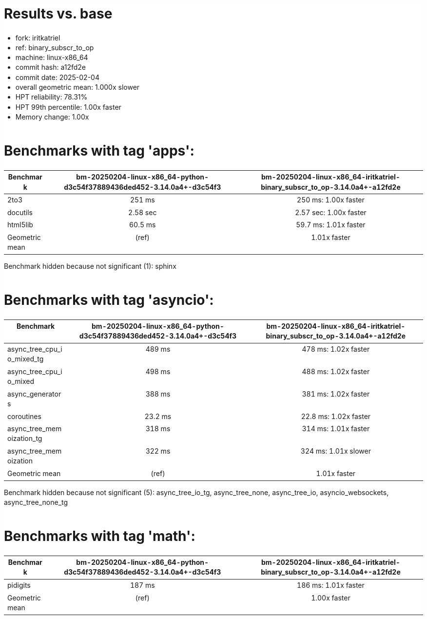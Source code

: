 # Results vs. base

- fork: iritkatriel
- ref: binary_subscr_to_op
- machine: linux-x86_64
- commit hash: a12fd2e
- commit date: 2025-02-04
- overall geometric mean: 1.000x slower
- HPT reliability: 78.31%
- HPT 99th percentile: 1.00x faster
- Memory change: 1.00x

Benchmarks with tag 'apps':
===========================

| Benchmark      | bm-20250204-linux-x86_64-python-d3c54f37889436ded452-3.14.0a4+-d3c54f3 | bm-20250204-linux-x86_64-iritkatriel-binary_subscr_to_op-3.14.0a4+-a12fd2e |
|----------------|:----------------------------------------------------------------------:|:--------------------------------------------------------------------------:|
| 2to3           | 251 ms                                                                 | 250 ms: 1.00x faster                                                       |
| docutils       | 2.58 sec                                                               | 2.57 sec: 1.00x faster                                                     |
| html5lib       | 60.5 ms                                                                | 59.7 ms: 1.01x faster                                                      |
| Geometric mean | (ref)                                                                  | 1.01x faster                                                               |

Benchmark hidden because not significant (1): sphinx

Benchmarks with tag 'asyncio':
==============================

| Benchmark                  | bm-20250204-linux-x86_64-python-d3c54f37889436ded452-3.14.0a4+-d3c54f3 | bm-20250204-linux-x86_64-iritkatriel-binary_subscr_to_op-3.14.0a4+-a12fd2e |
|----------------------------|:----------------------------------------------------------------------:|:--------------------------------------------------------------------------:|
| async_tree_cpu_io_mixed_tg | 489 ms                                                                 | 478 ms: 1.02x faster                                                       |
| async_tree_cpu_io_mixed    | 498 ms                                                                 | 488 ms: 1.02x faster                                                       |
| async_generators           | 388 ms                                                                 | 381 ms: 1.02x faster                                                       |
| coroutines                 | 23.2 ms                                                                | 22.8 ms: 1.02x faster                                                      |
| async_tree_memoization_tg  | 318 ms                                                                 | 314 ms: 1.01x faster                                                       |
| async_tree_memoization     | 322 ms                                                                 | 324 ms: 1.01x slower                                                       |
| Geometric mean             | (ref)                                                                  | 1.01x faster                                                               |

Benchmark hidden because not significant (5): async_tree_io_tg, async_tree_none, async_tree_io, asyncio_websockets, async_tree_none_tg

Benchmarks with tag 'math':
===========================

| Benchmark      | bm-20250204-linux-x86_64-python-d3c54f37889436ded452-3.14.0a4+-d3c54f3 | bm-20250204-linux-x86_64-iritkatriel-binary_subscr_to_op-3.14.0a4+-a12fd2e |
|----------------|:----------------------------------------------------------------------:|:--------------------------------------------------------------------------:|
| pidigits       | 187 ms                                                                 | 186 ms: 1.01x faster                                                       |
| Geometric mean | (ref)                                                                  | 1.00x faster                                                               |
